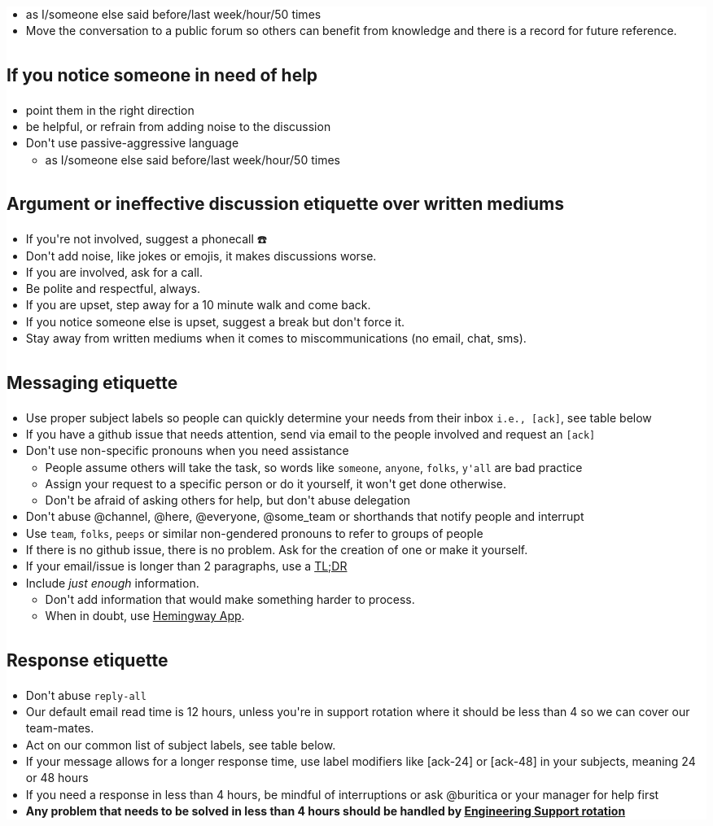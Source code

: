   - as I/someone else said before/last week/hour/50 times
- Move the conversation to a public forum so others can benefit from knowledge and there is a record for future reference.

## If you notice someone in need of help
- point them in the right direction
- be helpful, or refrain from adding noise to the discussion
- Don't use passive-aggressive language
  - as I/someone else said before/last week/hour/50 times

## Argument or ineffective discussion etiquette over written mediums
- If you're not involved, suggest a phonecall :phone:
- Don't add noise, like jokes or emojis, it makes discussions worse.
- If you are involved, ask for a call.
- Be polite and respectful, always.
- If you are upset, step away for a 10 minute walk and come back.
- If you notice someone else is upset, suggest a break but don't force it.
- Stay away from written mediums when it comes to miscommunications (no email, chat, sms).

## Messaging etiquette
- Use proper subject labels so people can quickly determine your needs from their inbox `i.e., [ack]`, see table below
- If you have a github issue that needs attention, send via email to the people involved and request an `[ack]`
- Don't use non-specific pronouns when you need assistance
  - People assume others will take the task, so words like `someone`, `anyone`, `folks`, `y'all` are bad practice
  - Assign your request to a specific person or do it yourself, it won't get done otherwise.
  - Don't be afraid of asking others for help, but don't abuse delegation
- Don't abuse @channel, @here, @everyone, @some_team or shorthands that notify people and interrupt
- Use `team`, `folks`, `peeps` or similar non-gendered pronouns to refer to groups of people
- If there is no github issue, there is no problem. Ask for the creation of one or make it yourself.
- If your email/issue is longer than 2 paragraphs, use a [TL;DR][tldr]
- Include _just enough_ information.
  - Don't add information that would make something harder to process.
  - When in doubt, use [Hemingway App][hemingway].

## Response etiquette
- Don't abuse `reply-all`
- Our default email read time is 12 hours, unless you're in support rotation where it should be less than 4 so we can cover our team-mates.
- Act on our common list of subject labels, see table below.
- If your message allows for a longer response time, use label modifiers like [ack-24] or [ack-48] in your subjects, meaning 24 or 48 hours
- If you need a response in less than 4 hours, be mindful of interruptions or ask @buritica or your manager for help first
- **Any problem that needs to be solved in less than 4 hours should be handled by [Engineering Support rotation][support-waffle]**


[ride-org]: https://github.com/
[ride-product-org]: https://github.com/
[support-waffle]: https://waffle.io/
[slack-directory]: https://yourownslack.slack.com/team
[lazyweb]: http://lmgtfy.com/?q=lazyweb
[ack]: https://gist.github.com/buritica/da847e11d8a6087433dc
[tldr]: https://en.wikipedia.org/wiki/Wikipedia:Too_long;_didn%27t_read
[hemingway]: http://www.hemingwayapp.com/
[availz-cal]: http://yourcompanysdomaincalendar.com/basic.ics